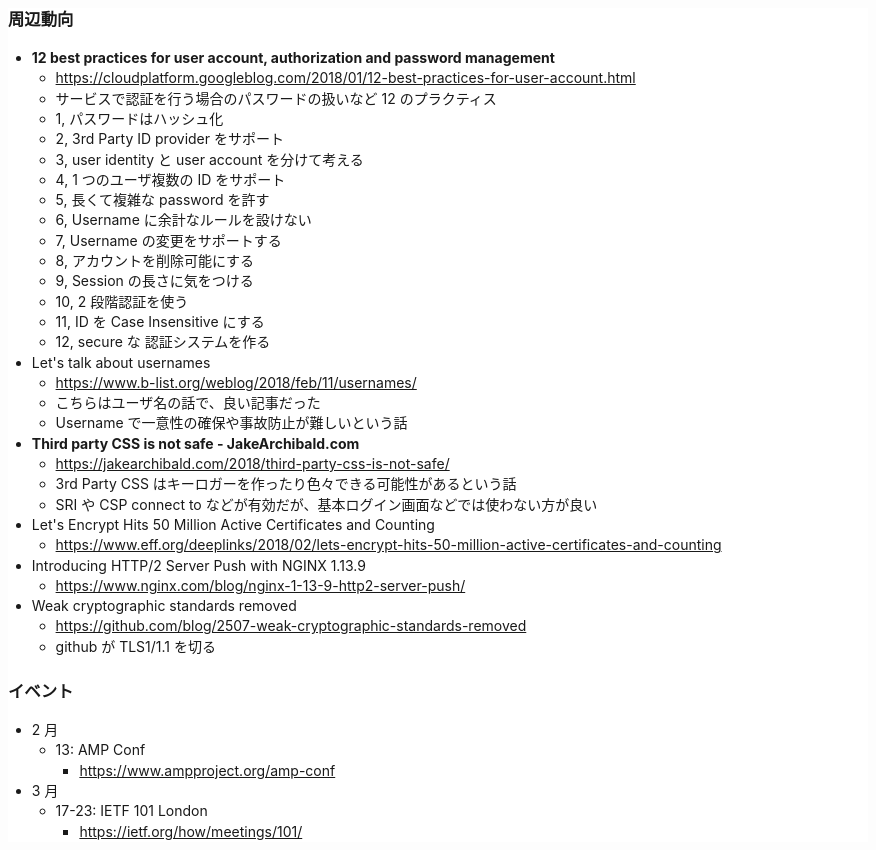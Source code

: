 ### 周辺動向

- **12 best practices for user account, authorization and password management**
  - https://cloudplatform.googleblog.com/2018/01/12-best-practices-for-user-account.html
  - サービスで認証を行う場合のパスワードの扱いなど 12 のプラクティス
  - 1, パスワードはハッシュ化
  - 2, 3rd Party ID provider をサポート
  - 3, user identity と user account を分けて考える
  - 4, 1 つのユーザ複数の ID をサポート
  - 5, 長くて複雑な password を許す
  - 6, Username に余計なルールを設けない
  - 7, Username の変更をサポートする
  - 8, アカウントを削除可能にする
  - 9, Session の長さに気をつける
  - 10, 2 段階認証を使う
  - 11, ID を Case Insensitive にする
  - 12, secure な 認証システムを作る
- Let's talk about usernames
  - https://www.b-list.org/weblog/2018/feb/11/usernames/
  - こちらはユーザ名の話で、良い記事だった
  - Username で一意性の確保や事故防止が難しいという話
- **Third party CSS is not safe - JakeArchibald.com**
  - https://jakearchibald.com/2018/third-party-css-is-not-safe/
  - 3rd Party CSS はキーロガーを作ったり色々できる可能性があるという話
  - SRI や CSP connect to などが有効だが、基本ログイン画面などでは使わない方が良い
- Let's Encrypt Hits 50 Million Active Certificates and Counting
  - https://www.eff.org/deeplinks/2018/02/lets-encrypt-hits-50-million-active-certificates-and-counting
- Introducing HTTP/2 Server Push with NGINX 1.13.9
  - https://www.nginx.com/blog/nginx-1-13-9-http2-server-push/
- Weak cryptographic standards removed
  - https://github.com/blog/2507-weak-cryptographic-standards-removed
  - github が TLS1/1.1 を切る

### イベント

- 2 月
  - 13: AMP Conf
    - https://www.ampproject.org/amp-conf
- 3 月
  - 17-23: IETF 101 London
    - https://ietf.org/how/meetings/101/
